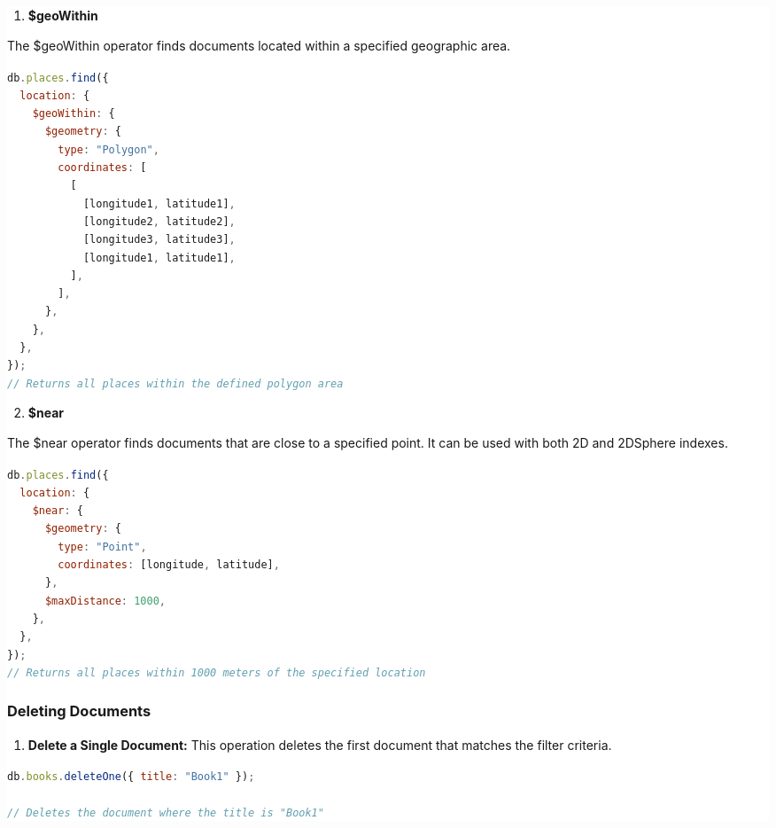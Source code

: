 1. **$geoWithin**

The $geoWithin operator finds documents located within a specified geographic area.

```js
db.places.find({
  location: {
    $geoWithin: {
      $geometry: {
        type: "Polygon",
        coordinates: [
          [
            [longitude1, latitude1],
            [longitude2, latitude2],
            [longitude3, latitude3],
            [longitude1, latitude1],
          ],
        ],
      },
    },
  },
});
// Returns all places within the defined polygon area
```

2. **$near**

The $near operator finds documents that are close to a specified point. It can be used with both 2D and 2DSphere indexes.

```js
db.places.find({
  location: {
    $near: {
      $geometry: {
        type: "Point",
        coordinates: [longitude, latitude],
      },
      $maxDistance: 1000,
    },
  },
});
// Returns all places within 1000 meters of the specified location
```

### Deleting Documents

1. **Delete a Single Document:**
   This operation deletes the first document that matches the filter criteria.

```js
db.books.deleteOne({ title: "Book1" });

// Deletes the document where the title is "Book1"
```
